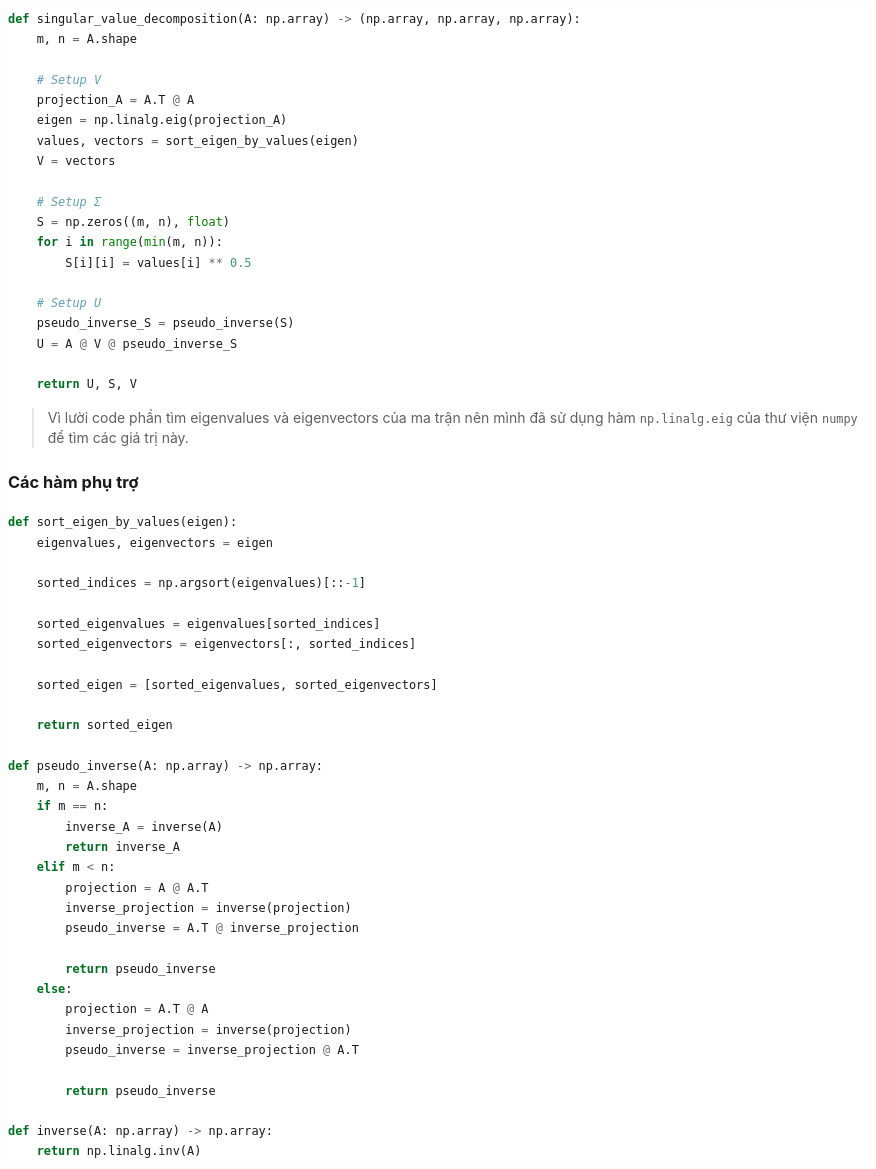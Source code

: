 ```python
def singular_value_decomposition(A: np.array) -> (np.array, np.array, np.array):
    m, n = A.shape

    # Setup V
    projection_A = A.T @ A
    eigen = np.linalg.eig(projection_A)
    values, vectors = sort_eigen_by_values(eigen)
    V = vectors

    # Setup Σ
    S = np.zeros((m, n), float)
    for i in range(min(m, n)):
        S[i][i] = values[i] ** 0.5

    # Setup U
    pseudo_inverse_S = pseudo_inverse(S)
    U = A @ V @ pseudo_inverse_S

    return U, S, V
```

> Vì lười code phần tìm eigenvalues và eigenvectors của ma trận nên mình đã sử dụng hàm `np.linalg.eig` của thư viện `numpy` để tìm các giá trị này.

### Các hàm phụ trợ

```python
def sort_eigen_by_values(eigen):
    eigenvalues, eigenvectors = eigen

    sorted_indices = np.argsort(eigenvalues)[::-1]

    sorted_eigenvalues = eigenvalues[sorted_indices]
    sorted_eigenvectors = eigenvectors[:, sorted_indices]

    sorted_eigen = [sorted_eigenvalues, sorted_eigenvectors]

    return sorted_eigen

def pseudo_inverse(A: np.array) -> np.array:
    m, n = A.shape
    if m == n:
        inverse_A = inverse(A)
        return inverse_A
    elif m < n:
        projection = A @ A.T
        inverse_projection = inverse(projection)
        pseudo_inverse = A.T @ inverse_projection

        return pseudo_inverse
    else:
        projection = A.T @ A
        inverse_projection = inverse(projection)
        pseudo_inverse = inverse_projection @ A.T

        return pseudo_inverse

def inverse(A: np.array) -> np.array:
    return np.linalg.inv(A)
```
